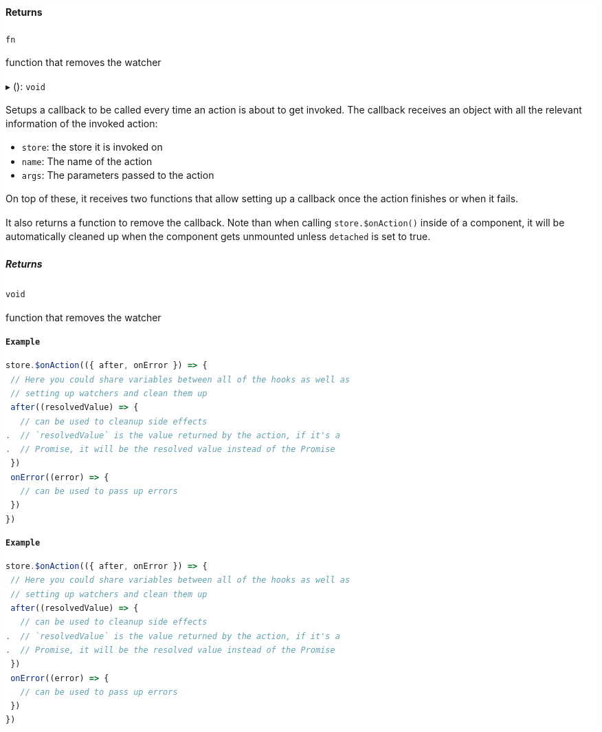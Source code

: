 #### Returns

`fn`

function that removes the watcher

▸ (): `void`

Setups a callback to be called every time an action is about to get
invoked. The callback receives an object with all the relevant information
of the invoked action:
- `store`: the store it is invoked on
- `name`: The name of the action
- `args`: The parameters passed to the action

On top of these, it receives two functions that allow setting up a callback
once the action finishes or when it fails.

It also returns a function to remove the callback. Note than when calling
`store.$onAction()` inside of a component, it will be automatically cleaned
up when the component gets unmounted unless `detached` is set to true.

##### Returns

`void`

function that removes the watcher

**`Example`**

```js
store.$onAction(({ after, onError }) => {
 // Here you could share variables between all of the hooks as well as
 // setting up watchers and clean them up
 after((resolvedValue) => {
   // can be used to cleanup side effects
.  // `resolvedValue` is the value returned by the action, if it's a
.  // Promise, it will be the resolved value instead of the Promise
 })
 onError((error) => {
   // can be used to pass up errors
 })
})
```

**`Example`**

```js
store.$onAction(({ after, onError }) => {
 // Here you could share variables between all of the hooks as well as
 // setting up watchers and clean them up
 after((resolvedValue) => {
   // can be used to cleanup side effects
.  // `resolvedValue` is the value returned by the action, if it's a
.  // Promise, it will be the resolved value instead of the Promise
 })
 onError((error) => {
   // can be used to pass up errors
 })
})
```
